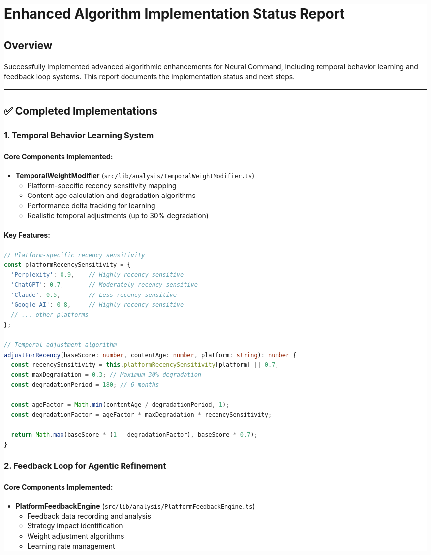 # Enhanced Algorithm Implementation Status Report

## Overview

Successfully implemented advanced algorithmic enhancements for Neural Command, including temporal behavior learning and feedback loop systems. This report documents the implementation status and next steps.

---

## ✅ Completed Implementations

### 1. Temporal Behavior Learning System

#### Core Components Implemented:
- **TemporalWeightModifier** (`src/lib/analysis/TemporalWeightModifier.ts`)
  - Platform-specific recency sensitivity mapping
  - Content age calculation and degradation algorithms
  - Performance delta tracking for learning
  - Realistic temporal adjustments (up to 30% degradation)

#### Key Features:
```typescript
// Platform-specific recency sensitivity
const platformRecencySensitivity = {
  'Perplexity': 0.9,    // Highly recency-sensitive
  'ChatGPT': 0.7,       // Moderately recency-sensitive
  'Claude': 0.5,        // Less recency-sensitive
  'Google AI': 0.8,     // Highly recency-sensitive
  // ... other platforms
};

// Temporal adjustment algorithm
adjustForRecency(baseScore: number, contentAge: number, platform: string): number {
  const recencySensitivity = this.platformRecencySensitivity[platform] || 0.7;
  const maxDegradation = 0.3; // Maximum 30% degradation
  const degradationPeriod = 180; // 6 months
  
  const ageFactor = Math.min(contentAge / degradationPeriod, 1);
  const degradationFactor = ageFactor * maxDegradation * recencySensitivity;
  
  return Math.max(baseScore * (1 - degradationFactor), baseScore * 0.7);
}
```

### 2. Feedback Loop for Agentic Refinement

#### Core Components Implemented:
- **PlatformFeedbackEngine** (`src/lib/analysis/PlatformFeedbackEngine.ts`)
  - Feedback data recording and analysis
  - Strategy impact identification
  - Weight adjustment algorithms
  - Learning rate management
